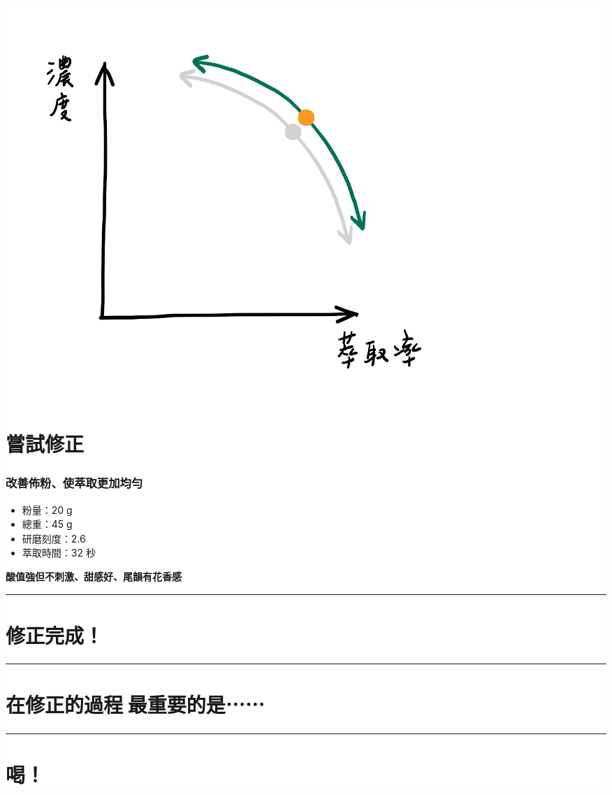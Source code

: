 ![bg right:45% 90%](img19.png)

# 嘗試修正

### 改善佈粉、使萃取更加均勻
- 粉量：20 g
- 總重：45 g
- 研磨刻度：2.6
- 萃取時間：32 秒

**酸值強但不刺激、甜感好、尾韻有花香感**

---

# 修正完成！

---

# 在修正的過程 最重要的是⋯⋯

---

# 喝！